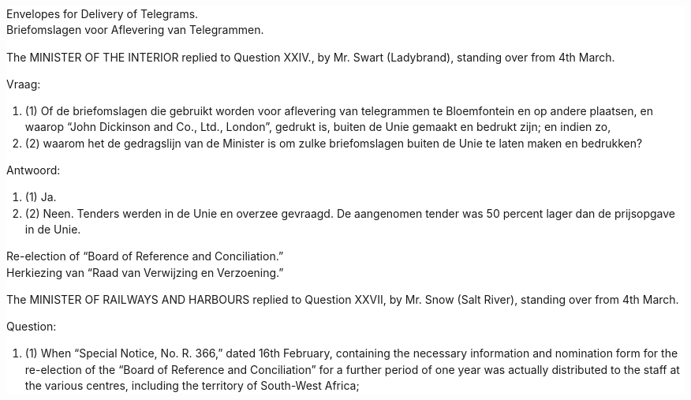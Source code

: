 </oralStatements>

<oralStatements>

<heading><span class="col_700" refersTo="page_0782"/>Envelopes for Delivery of Telegrams.<br/>Briefomslagen voor Aflevering van Telegrammen.</heading>

<p>The MINISTER OF THE INTERIOR replied to Question XXIV., by Mr. Swart (Ladybrand), standing over from 4th March.</p>

<question by="#swart" to="#minister_of_the_interior">

<heading>Vraag:</heading>

<ol>

<li>(1) Of de briefomslagen die gebruikt worden voor aflevering van telegrammen te Bloemfontein en op andere plaatsen, en waarop &#x201C;John Dickinson and Co., Ltd., London&#x201D;, gedrukt is, buiten de Unie gemaakt en bedrukt zijn; en indien zo,</li>

<li>(2) waarom het de gedragslijn van de Minister is om zulke briefomslagen buiten de Unie te laten maken en bedrukken?</li>

</ol>

</question>

<answer by="#minister_of_the_interior" to="#swart">

<heading>Antwoord:</heading>

<ol>

<li>(1) Ja.</li>

<li>(2) Neen. Tenders werden in de Unie en overzee gevraagd. De aangenomen tender was 50 percent lager dan de prijsopgave in de Unie.</li>

</ol>

</answer>

</oralStatements>

<oralStatements>

<heading>Re-election of &#x201C;Board of Reference and Conciliation.&#x201D;<br/>Herkiezing van &#x201C;Raad van Verwijzing en Verzoening.&#x201D;</heading>

<p>The MINISTER OF RAILWAYS AND HARBOURS replied to Question XXVII, by Mr. Snow (Salt River), standing over from 4th March.</p>

<question by="#snow" to="#minister_of_railways_and_harbours">

<heading>Question:</heading>

<ol>

<li>(1) When &#x201C;Special Notice, No. R. 366,&#x201D; dated 16th February, containing the necessary information and nomination form for the re-election of the &#x201C;Board of Reference and Conciliation&#x201D; for a further period of one year was actually distributed to the staff at the various centres, including the territory of South-West Africa;</li>
